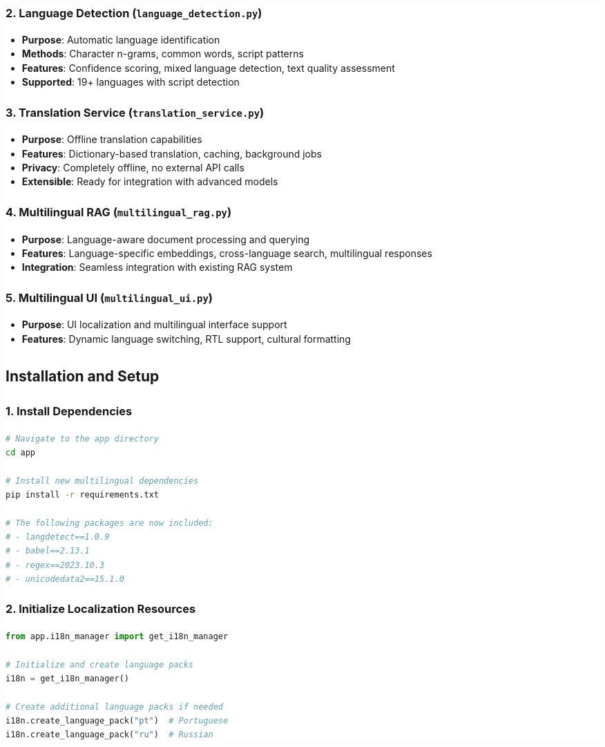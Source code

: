 ### 2. Language Detection (`language_detection.py`)
- **Purpose**: Automatic language identification
- **Methods**: Character n-grams, common words, script patterns
- **Features**: Confidence scoring, mixed language detection, text quality assessment
- **Supported**: 19+ languages with script detection

### 3. Translation Service (`translation_service.py`)
- **Purpose**: Offline translation capabilities
- **Features**: Dictionary-based translation, caching, background jobs
- **Privacy**: Completely offline, no external API calls
- **Extensible**: Ready for integration with advanced models

### 4. Multilingual RAG (`multilingual_rag.py`)
- **Purpose**: Language-aware document processing and querying
- **Features**: Language-specific embeddings, cross-language search, multilingual responses
- **Integration**: Seamless integration with existing RAG system

### 5. Multilingual UI (`multilingual_ui.py`)
- **Purpose**: UI localization and multilingual interface support
- **Features**: Dynamic language switching, RTL support, cultural formatting

## Installation and Setup

### 1. Install Dependencies

```bash
# Navigate to the app directory
cd app

# Install new multilingual dependencies
pip install -r requirements.txt

# The following packages are now included:
# - langdetect==1.0.9
# - babel==2.13.1
# - regex==2023.10.3
# - unicodedata2==15.1.0
```

### 2. Initialize Localization Resources

```python
from app.i18n_manager import get_i18n_manager

# Initialize and create language packs
i18n = get_i18n_manager()

# Create additional language packs if needed
i18n.create_language_pack("pt")  # Portuguese
i18n.create_language_pack("ru")  # Russian
```
